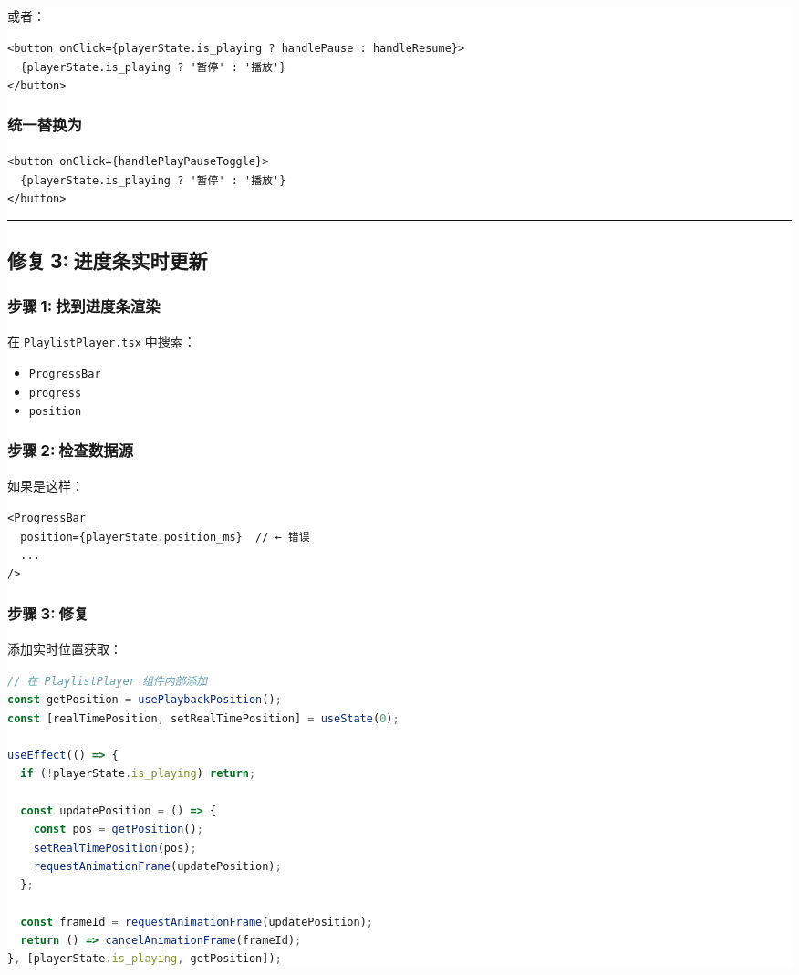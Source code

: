 或者：
```tsx
<button onClick={playerState.is_playing ? handlePause : handleResume}>
  {playerState.is_playing ? '暂停' : '播放'}
</button>
```

### 统一替换为

```tsx
<button onClick={handlePlayPauseToggle}>
  {playerState.is_playing ? '暂停' : '播放'}
</button>
```

---

## 修复 3: 进度条实时更新

### 步骤 1: 找到进度条渲染

在 `PlaylistPlayer.tsx` 中搜索：
- `ProgressBar`
- `progress`
- `position`

### 步骤 2: 检查数据源

如果是这样：
```tsx
<ProgressBar 
  position={playerState.position_ms}  // ← 错误
  ...
/>
```

### 步骤 3: 修复

添加实时位置获取：
```typescript
// 在 PlaylistPlayer 组件内部添加
const getPosition = usePlaybackPosition();
const [realTimePosition, setRealTimePosition] = useState(0);

useEffect(() => {
  if (!playerState.is_playing) return;
  
  const updatePosition = () => {
    const pos = getPosition();
    setRealTimePosition(pos);
    requestAnimationFrame(updatePosition);
  };
  
  const frameId = requestAnimationFrame(updatePosition);
  return () => cancelAnimationFrame(frameId);
}, [playerState.is_playing, getPosition]);
```
